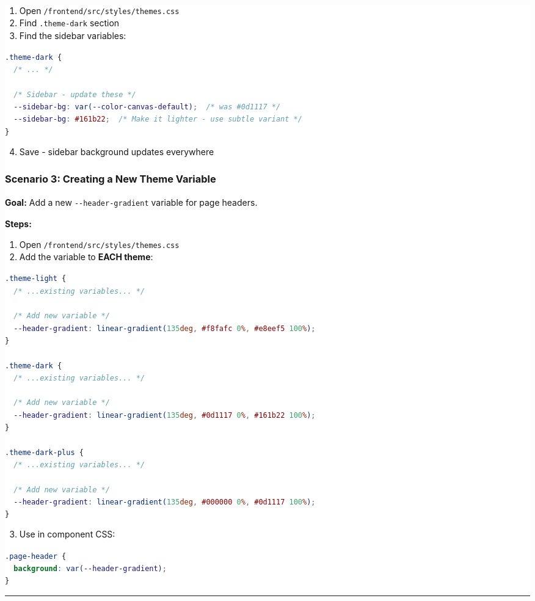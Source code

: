 1. Open `/frontend/src/styles/themes.css`
2. Find `.theme-dark` section
3. Find the sidebar variables:

```css
.theme-dark {
  /* ... */

  /* Sidebar - update these */
  --sidebar-bg: var(--color-canvas-default);  /* was #0d1117 */
  --sidebar-bg: #161b22;  /* Make it lighter - use subtle variant */
}
```

4. Save - sidebar background updates everywhere

### Scenario 3: Creating a New Theme Variable

**Goal:** Add a new `--header-gradient` variable for page headers.

**Steps:**

1. Open `/frontend/src/styles/themes.css`
2. Add the variable to **EACH theme**:

```css
.theme-light {
  /* ...existing variables... */

  /* Add new variable */
  --header-gradient: linear-gradient(135deg, #f8fafc 0%, #e8eef5 100%);
}

.theme-dark {
  /* ...existing variables... */

  /* Add new variable */
  --header-gradient: linear-gradient(135deg, #0d1117 0%, #161b22 100%);
}

.theme-dark-plus {
  /* ...existing variables... */

  /* Add new variable */
  --header-gradient: linear-gradient(135deg, #000000 0%, #0d1117 100%);
}
```

3. Use in component CSS:

```css
.page-header {
  background: var(--header-gradient);
}
```

---